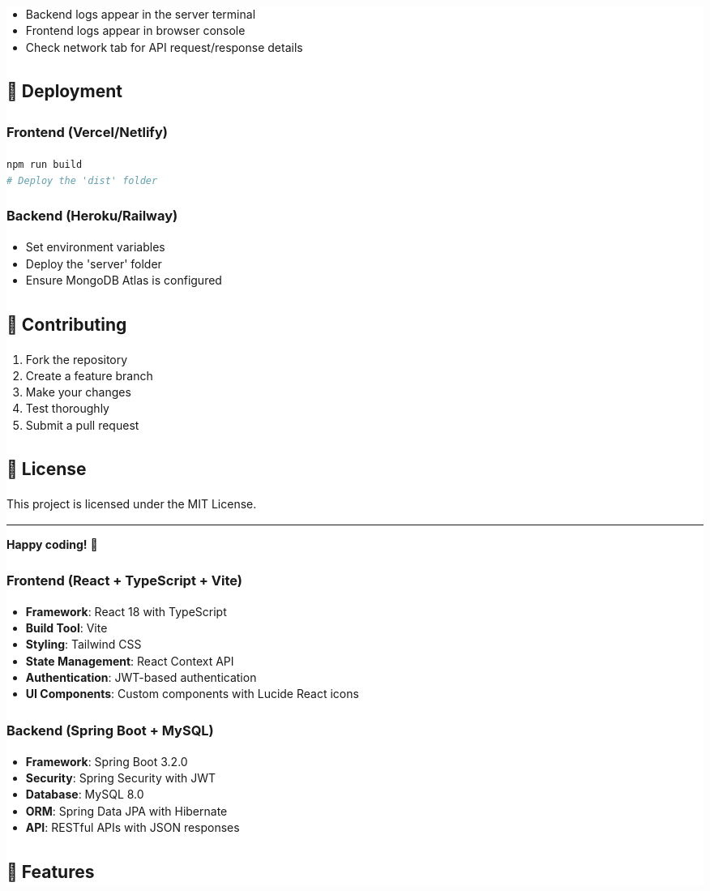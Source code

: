 - Backend logs appear in the server terminal
- Frontend logs appear in browser console
- Check network tab for API request/response details

## 🚀 Deployment

### Frontend (Vercel/Netlify)
```bash
npm run build
# Deploy the 'dist' folder
```

### Backend (Heroku/Railway)
- Set environment variables
- Deploy the 'server' folder
- Ensure MongoDB Atlas is configured

## 🤝 Contributing

1. Fork the repository
2. Create a feature branch
3. Make your changes
4. Test thoroughly
5. Submit a pull request

## 📄 License

This project is licensed under the MIT License.

---

**Happy coding!** 🎉

### Frontend (React + TypeScript + Vite)
- **Framework**: React 18 with TypeScript
- **Build Tool**: Vite
- **Styling**: Tailwind CSS
- **State Management**: React Context API
- **Authentication**: JWT-based authentication
- **UI Components**: Custom components with Lucide React icons

### Backend (Spring Boot + MySQL)
- **Framework**: Spring Boot 3.2.0
- **Security**: Spring Security with JWT
- **Database**: MySQL 8.0
- **ORM**: Spring Data JPA with Hibernate
- **API**: RESTful APIs with JSON responses

## 🚀 Features
